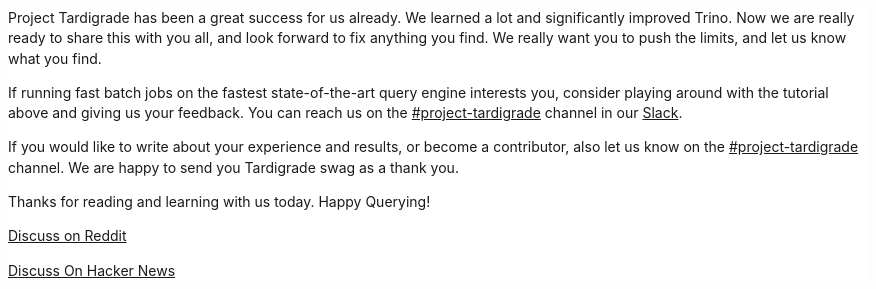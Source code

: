 Project Tardigrade has been a great success for us already. We learned a lot
and significantly improved Trino. Now we are really ready to share this with
you all, and look forward to fix anything you find. We really want you to push
the limits, and let us know what you find. 

If running fast batch jobs on the fastest state-of-the-art query engine 
interests you, consider playing around with the tutorial above and giving us 
your feedback. You can reach us on the [#project-tardigrade](https://bit.ly/3IFlNXy) 
channel in our [Slack](https://trino.io/slack.html).

If you would like to write about your experience and results, or become a
contributor, also let us know on the [#project-tardigrade](https://bit.ly/3IFlNXy)
channel. We are happy to send you Tardigrade swag as a thank you.

Thanks for reading and learning with us today. Happy Querying!

<a class="btn btn-pink btn-md waves-effect waves-light" href="https://www.reddit.com/r/dataengineering/comments/uj2aez/etl_at_trino_speeds_and_a_stepbystep_tutorial_on/">Discuss on Reddit</a>

<a class="btn btn-pink btn-md waves-effect waves-light" href="https://news.ycombinator.com/item?id=31276058">Discuss On Hacker News</a>
